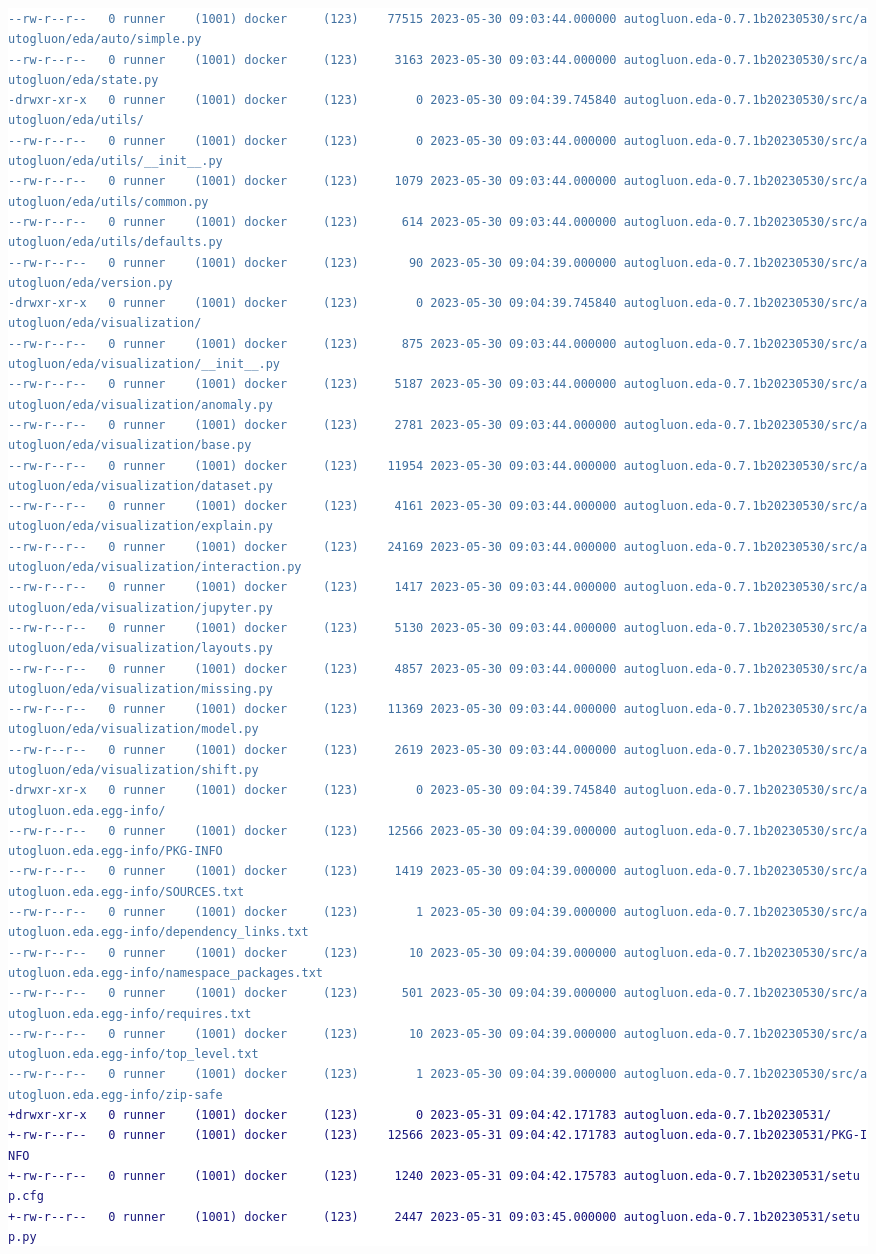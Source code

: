 ```diff
--rw-r--r--   0 runner    (1001) docker     (123)    77515 2023-05-30 09:03:44.000000 autogluon.eda-0.7.1b20230530/src/autogluon/eda/auto/simple.py
--rw-r--r--   0 runner    (1001) docker     (123)     3163 2023-05-30 09:03:44.000000 autogluon.eda-0.7.1b20230530/src/autogluon/eda/state.py
-drwxr-xr-x   0 runner    (1001) docker     (123)        0 2023-05-30 09:04:39.745840 autogluon.eda-0.7.1b20230530/src/autogluon/eda/utils/
--rw-r--r--   0 runner    (1001) docker     (123)        0 2023-05-30 09:03:44.000000 autogluon.eda-0.7.1b20230530/src/autogluon/eda/utils/__init__.py
--rw-r--r--   0 runner    (1001) docker     (123)     1079 2023-05-30 09:03:44.000000 autogluon.eda-0.7.1b20230530/src/autogluon/eda/utils/common.py
--rw-r--r--   0 runner    (1001) docker     (123)      614 2023-05-30 09:03:44.000000 autogluon.eda-0.7.1b20230530/src/autogluon/eda/utils/defaults.py
--rw-r--r--   0 runner    (1001) docker     (123)       90 2023-05-30 09:04:39.000000 autogluon.eda-0.7.1b20230530/src/autogluon/eda/version.py
-drwxr-xr-x   0 runner    (1001) docker     (123)        0 2023-05-30 09:04:39.745840 autogluon.eda-0.7.1b20230530/src/autogluon/eda/visualization/
--rw-r--r--   0 runner    (1001) docker     (123)      875 2023-05-30 09:03:44.000000 autogluon.eda-0.7.1b20230530/src/autogluon/eda/visualization/__init__.py
--rw-r--r--   0 runner    (1001) docker     (123)     5187 2023-05-30 09:03:44.000000 autogluon.eda-0.7.1b20230530/src/autogluon/eda/visualization/anomaly.py
--rw-r--r--   0 runner    (1001) docker     (123)     2781 2023-05-30 09:03:44.000000 autogluon.eda-0.7.1b20230530/src/autogluon/eda/visualization/base.py
--rw-r--r--   0 runner    (1001) docker     (123)    11954 2023-05-30 09:03:44.000000 autogluon.eda-0.7.1b20230530/src/autogluon/eda/visualization/dataset.py
--rw-r--r--   0 runner    (1001) docker     (123)     4161 2023-05-30 09:03:44.000000 autogluon.eda-0.7.1b20230530/src/autogluon/eda/visualization/explain.py
--rw-r--r--   0 runner    (1001) docker     (123)    24169 2023-05-30 09:03:44.000000 autogluon.eda-0.7.1b20230530/src/autogluon/eda/visualization/interaction.py
--rw-r--r--   0 runner    (1001) docker     (123)     1417 2023-05-30 09:03:44.000000 autogluon.eda-0.7.1b20230530/src/autogluon/eda/visualization/jupyter.py
--rw-r--r--   0 runner    (1001) docker     (123)     5130 2023-05-30 09:03:44.000000 autogluon.eda-0.7.1b20230530/src/autogluon/eda/visualization/layouts.py
--rw-r--r--   0 runner    (1001) docker     (123)     4857 2023-05-30 09:03:44.000000 autogluon.eda-0.7.1b20230530/src/autogluon/eda/visualization/missing.py
--rw-r--r--   0 runner    (1001) docker     (123)    11369 2023-05-30 09:03:44.000000 autogluon.eda-0.7.1b20230530/src/autogluon/eda/visualization/model.py
--rw-r--r--   0 runner    (1001) docker     (123)     2619 2023-05-30 09:03:44.000000 autogluon.eda-0.7.1b20230530/src/autogluon/eda/visualization/shift.py
-drwxr-xr-x   0 runner    (1001) docker     (123)        0 2023-05-30 09:04:39.745840 autogluon.eda-0.7.1b20230530/src/autogluon.eda.egg-info/
--rw-r--r--   0 runner    (1001) docker     (123)    12566 2023-05-30 09:04:39.000000 autogluon.eda-0.7.1b20230530/src/autogluon.eda.egg-info/PKG-INFO
--rw-r--r--   0 runner    (1001) docker     (123)     1419 2023-05-30 09:04:39.000000 autogluon.eda-0.7.1b20230530/src/autogluon.eda.egg-info/SOURCES.txt
--rw-r--r--   0 runner    (1001) docker     (123)        1 2023-05-30 09:04:39.000000 autogluon.eda-0.7.1b20230530/src/autogluon.eda.egg-info/dependency_links.txt
--rw-r--r--   0 runner    (1001) docker     (123)       10 2023-05-30 09:04:39.000000 autogluon.eda-0.7.1b20230530/src/autogluon.eda.egg-info/namespace_packages.txt
--rw-r--r--   0 runner    (1001) docker     (123)      501 2023-05-30 09:04:39.000000 autogluon.eda-0.7.1b20230530/src/autogluon.eda.egg-info/requires.txt
--rw-r--r--   0 runner    (1001) docker     (123)       10 2023-05-30 09:04:39.000000 autogluon.eda-0.7.1b20230530/src/autogluon.eda.egg-info/top_level.txt
--rw-r--r--   0 runner    (1001) docker     (123)        1 2023-05-30 09:04:39.000000 autogluon.eda-0.7.1b20230530/src/autogluon.eda.egg-info/zip-safe
+drwxr-xr-x   0 runner    (1001) docker     (123)        0 2023-05-31 09:04:42.171783 autogluon.eda-0.7.1b20230531/
+-rw-r--r--   0 runner    (1001) docker     (123)    12566 2023-05-31 09:04:42.171783 autogluon.eda-0.7.1b20230531/PKG-INFO
+-rw-r--r--   0 runner    (1001) docker     (123)     1240 2023-05-31 09:04:42.175783 autogluon.eda-0.7.1b20230531/setup.cfg
+-rw-r--r--   0 runner    (1001) docker     (123)     2447 2023-05-31 09:03:45.000000 autogluon.eda-0.7.1b20230531/setup.py
```
